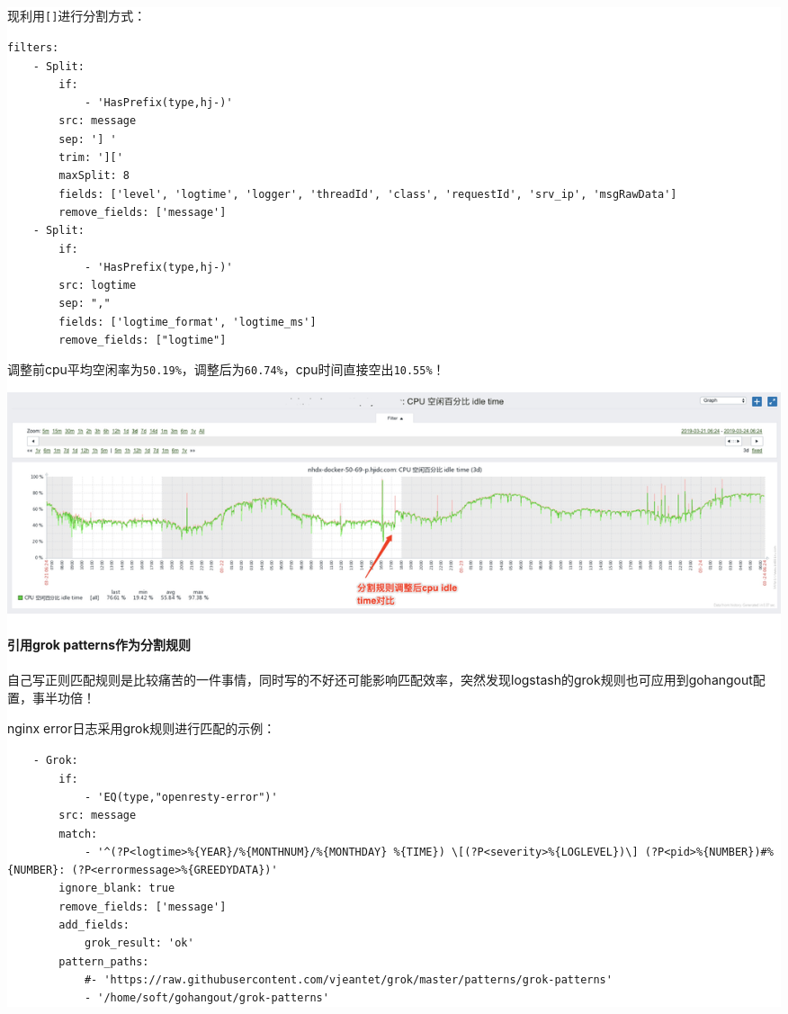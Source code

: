 现利用`[]`进行分割方式：  

```
filters:
    - Split:
        if:
            - 'HasPrefix(type,hj-)'
        src: message
        sep: '] '
        trim: ']['
        maxSplit: 8
        fields: ['level', 'logtime', 'logger', 'threadId', 'class', 'requestId', 'srv_ip', 'msgRawData']
        remove_fields: ['message']
    - Split:
        if:
            - 'HasPrefix(type,hj-)'
        src: logtime
        sep: ","
        fields: ['logtime_format', 'logtime_ms']
        remove_fields: ["logtime"]
```

调整前cpu平均空闲率为`50.19%`，调整后为`60.74%`，cpu时间直接空出`10.55%`！

![img](/img/in-post/post-190329-gohangout-102/WechatIMG2855.jpeg)

#### 引用grok patterns作为分割规则

自己写正则匹配规则是比较痛苦的一件事情，同时写的不好还可能影响匹配效率，突然发现logstash的grok规则也可应用到gohangout配置，事半功倍！

nginx error日志采用grok规则进行匹配的示例：  

```
    - Grok:
        if:
            - 'EQ(type,"openresty-error")'
        src: message
        match:
            - '^(?P<logtime>%{YEAR}/%{MONTHNUM}/%{MONTHDAY} %{TIME}) \[(?P<severity>%{LOGLEVEL})\] (?P<pid>%{NUMBER})#%{NUMBER}: (?P<errormessage>%{GREEDYDATA})'
        ignore_blank: true
        remove_fields: ['message']
        add_fields:
            grok_result: 'ok'
        pattern_paths:
            #- 'https://raw.githubusercontent.com/vjeantet/grok/master/patterns/grok-patterns'
            - '/home/soft/gohangout/grok-patterns'
```
